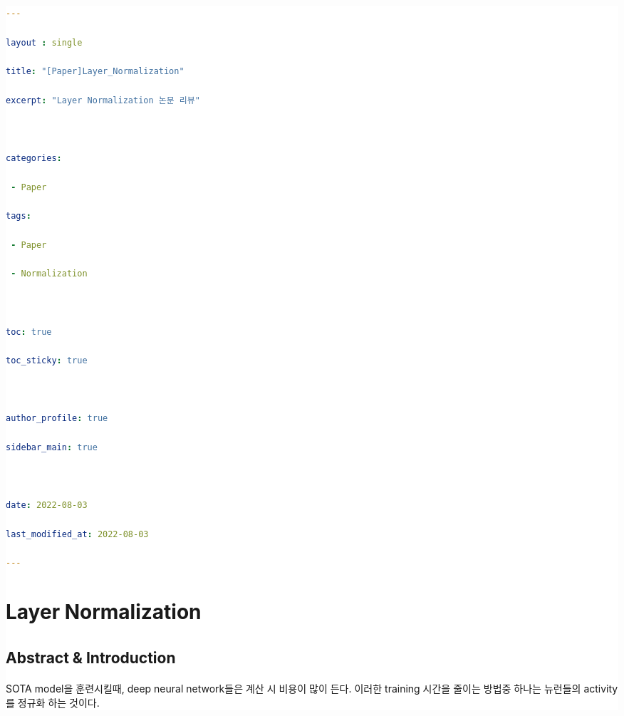 ```yaml
---

layout : single

title: "[Paper]Layer_Normalization"

excerpt: "Layer Normalization 논문 리뷰"



categories:

 - Paper

tags:

 - Paper

 - Normalization



toc: true

toc_sticky: true



author_profile: true

sidebar_main: true



date: 2022-08-03

last_modified_at: 2022-08-03

---
```




# Layer Normalization

## Abstract & Introduction

SOTA model을 훈련시킬때, deep neural network들은 계산 시 비용이 많이 든다. 이러한 training 시간을 줄이는 방법중 하나는 뉴런들의 activity 를 정규화 하는 것이다.
